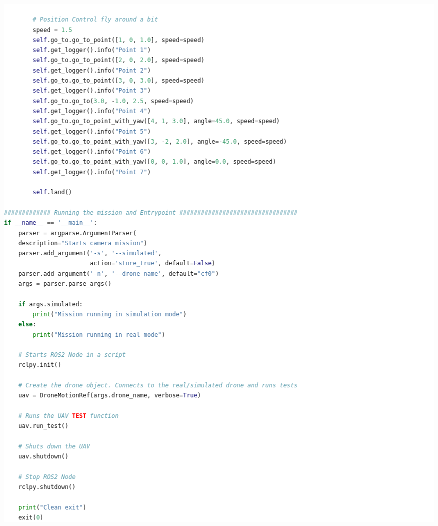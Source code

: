 ```python

        # Position Control fly around a bit
        speed = 1.5
        self.go_to.go_to_point([1, 0, 1.0], speed=speed)
        self.get_logger().info("Point 1")
        self.go_to.go_to_point([2, 0, 2.0], speed=speed)
        self.get_logger().info("Point 2")
        self.go_to.go_to_point([3, 0, 3.0], speed=speed)
        self.get_logger().info("Point 3")
        self.go_to.go_to(3.0, -1.0, 2.5, speed=speed)
        self.get_logger().info("Point 4")
        self.go_to.go_to_point_with_yaw([4, 1, 3.0], angle=45.0, speed=speed)
        self.get_logger().info("Point 5")
        self.go_to.go_to_point_with_yaw([3, -2, 2.0], angle=-45.0, speed=speed)
        self.get_logger().info("Point 6")
        self.go_to.go_to_point_with_yaw([0, 0, 1.0], angle=0.0, speed=speed)
        self.get_logger().info("Point 7")

        self.land()

############# Running the mission and Entrypoint #################################
if __name__ == '__main__':
    parser = argparse.ArgumentParser(
    description="Starts camera mission")
    parser.add_argument('-s', '--simulated',
                        action='store_true', default=False)
    parser.add_argument('-n', '--drone_name', default="cf0")
    args = parser.parse_args()

    if args.simulated:
        print("Mission running in simulation mode")
    else:
        print("Mission running in real mode")

    # Starts ROS2 Node in a script
    rclpy.init()

    # Create the drone object. Connects to the real/simulated drone and runs tests
    uav = DroneMotionRef(args.drone_name, verbose=True)

    # Runs the UAV TEST function
    uav.run_test()

    # Shuts down the UAV
    uav.shutdown()

    # Stop ROS2 Node
    rclpy.shutdown()

    print("Clean exit")
    exit(0)

```
